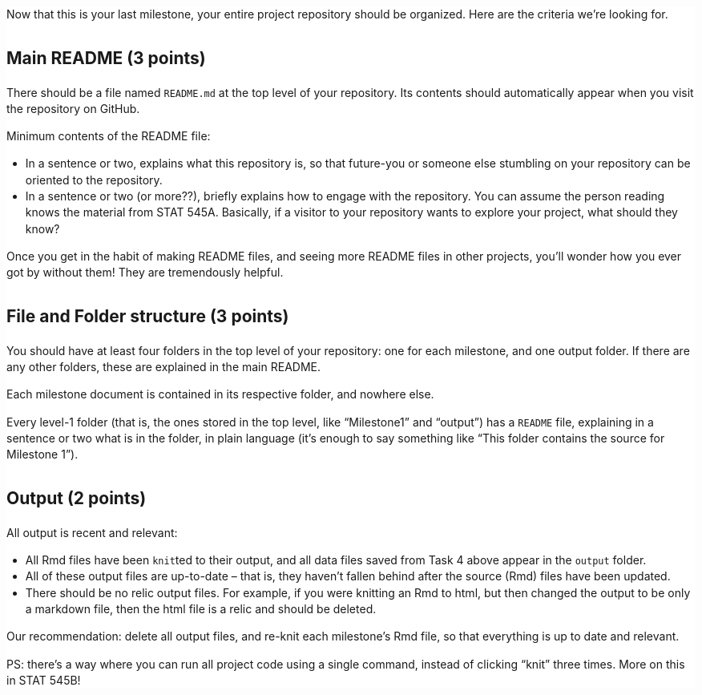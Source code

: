 Now that this is your last milestone, your entire project repository
should be organized. Here are the criteria we’re looking for.

## Main README (3 points)

There should be a file named `README.md` at the top level of your
repository. Its contents should automatically appear when you visit the
repository on GitHub.

Minimum contents of the README file:

- In a sentence or two, explains what this repository is, so that
  future-you or someone else stumbling on your repository can be
  oriented to the repository.
- In a sentence or two (or more??), briefly explains how to engage with
  the repository. You can assume the person reading knows the material
  from STAT 545A. Basically, if a visitor to your repository wants to
  explore your project, what should they know?

Once you get in the habit of making README files, and seeing more README
files in other projects, you’ll wonder how you ever got by without them!
They are tremendously helpful.

## File and Folder structure (3 points)

You should have at least four folders in the top level of your
repository: one for each milestone, and one output folder. If there are
any other folders, these are explained in the main README.

Each milestone document is contained in its respective folder, and
nowhere else.

Every level-1 folder (that is, the ones stored in the top level, like
“Milestone1” and “output”) has a `README` file, explaining in a sentence
or two what is in the folder, in plain language (it’s enough to say
something like “This folder contains the source for Milestone 1”).

## Output (2 points)

All output is recent and relevant:

- All Rmd files have been `knit`ted to their output, and all data files
  saved from Task 4 above appear in the `output` folder.
- All of these output files are up-to-date – that is, they haven’t
  fallen behind after the source (Rmd) files have been updated.
- There should be no relic output files. For example, if you were
  knitting an Rmd to html, but then changed the output to be only a
  markdown file, then the html file is a relic and should be deleted.

Our recommendation: delete all output files, and re-knit each
milestone’s Rmd file, so that everything is up to date and relevant.

PS: there’s a way where you can run all project code using a single
command, instead of clicking “knit” three times. More on this in STAT
545B!
